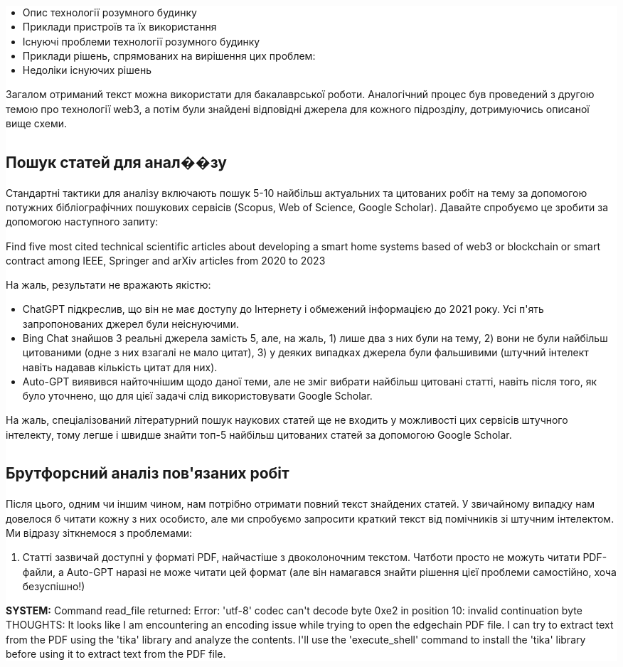- Опис технології розумного будинку
- Приклади пристроїв та їх використання
- Існуючі проблеми технології розумного будинку
- Приклади рішень, спрямованих на вирішення цих проблем:
- Недоліки існуючих рішень

Загалом отриманий текст можна використати для бакалаврської роботи. Аналогічний процес був проведений з другою темою про технології web3, а потім були знайдені відповідні джерела для кожного підрозділу, дотримуючись описаної вище схеми.

## Пошук статей для анал��зу

Стандартні тактики для аналізу включають пошук 5-10 найбільш актуальних та цитованих робіт на тему за допомогою потужних бібліографічних пошукових сервісів (Scopus, Web of Science, Google Scholar). Давайте спробуємо це зробити за допомогою наступного запиту:

<RoboAcademyDialog>

Find five most cited technical scientific articles about developing a smart home systems based of web3 or blockchain or smart contract among IEEE, Springer and arXiv articles from 2020 to 2023
</RoboAcademyDialog>

На жаль, результати не вражають якістю:

- ChatGPT підкреслив, що він не має доступу до Інтернету і обмежений інформацією до 2021 року. Усі п'ять запропонованих джерел були неіснуючими.
- Bing Chat знайшов 3 реальні джерела замість 5, але, на жаль, 1) лише два з них були на тему, 2) вони не були найбільш цитованими (одне з них взагалі не мало цитат), 3) у деяких випадках джерела були фальшивими (штучний інтелект навіть надавав кількість цитат для них).
- Auto-GPT виявився найточнішим щодо даної теми, але не зміг вибрати найбільш цитовані статті, навіть після того, як було уточнено, що для цієї задачі слід використовувати Google Scholar.

На жаль, спеціалізований літературний пошук наукових статей ще не входить у можливості цих сервісів штучного інтелекту, тому легше і швидше знайти топ-5 найбільш цитованих статей за допомогою Google Scholar.

## Брутфорсний аналіз пов'язаних робіт

Після цього, одним чи іншим чином, нам потрібно отримати повний текст знайдених статей. У звичайному випадку нам довелося б читати кожну з них особисто, але ми спробуємо запросити краткий текст від помічників зі штучним інтелектом. Ми відразу зіткнемося з проблемами:

1) Статті зазвичай доступні у форматі PDF, найчастіше з двоколоночним текстом. Чатботи просто не можуть читати PDF-файли, а Auto-GPT наразі не може читати цей формат (але він намагався знайти рішення цієї проблеми самостійно, хоча безуспішно!)

<RoboAcademyTerminal title="AutoGPT Terminal">

**SYSTEM:**  Command read_file returned: Error: 'utf-8' codec can't decode byte 0xe2 in position 10: invalid continuation byte
THOUGHTS:  It looks like I am encountering an encoding issue while trying to open the edgechain PDF file. I can try to extract text from the PDF using the 'tika' library and analyze the contents. I'll use the 'execute_shell' command to install the 'tika' library before using it to extract text from the PDF file.
